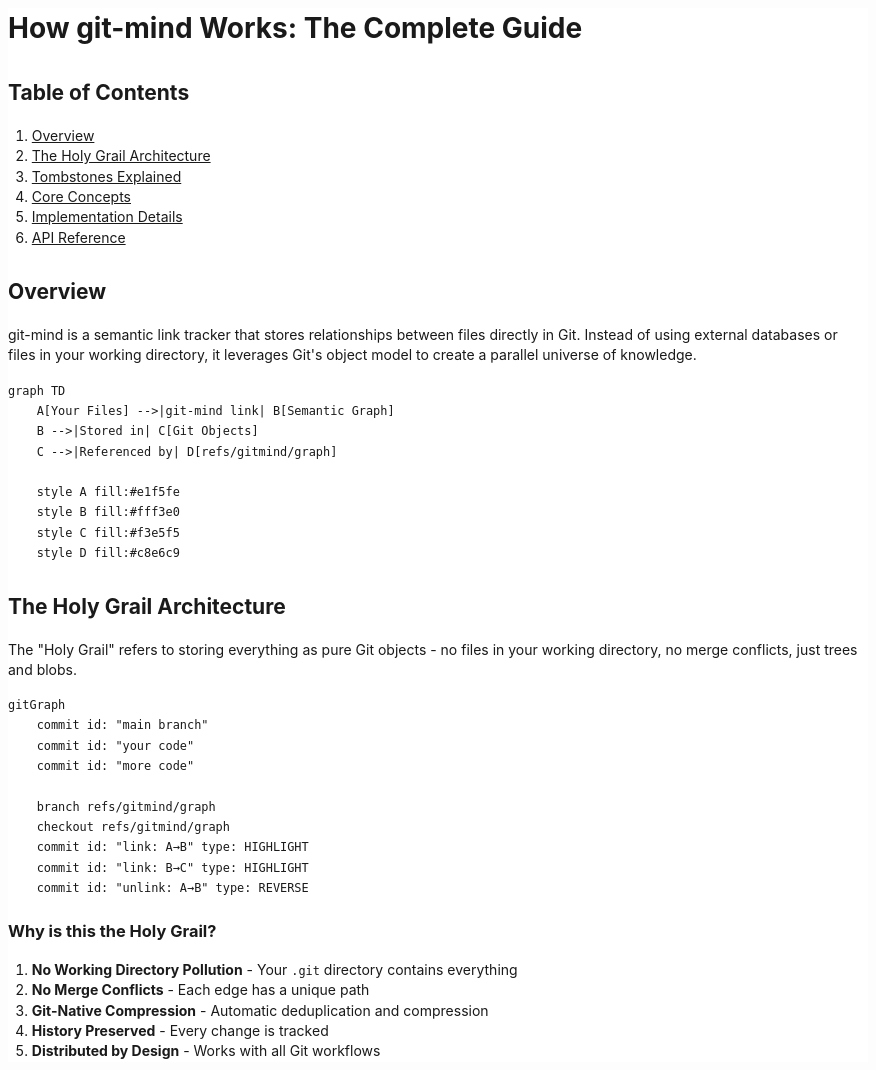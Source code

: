 # How git-mind Works: The Complete Guide

## Table of Contents
1. [Overview](#overview)
2. [The Holy Grail Architecture](#the-holy-grail-architecture)
3. [Tombstones Explained](#tombstones-explained)
4. [Core Concepts](#core-concepts)
5. [Implementation Details](#implementation-details)
6. [API Reference](#api-reference)

## Overview

git-mind is a semantic link tracker that stores relationships between files directly in Git. Instead of using external databases or files in your working directory, it leverages Git's object model to create a parallel universe of knowledge.

```mermaid
graph TD
    A[Your Files] -->|git-mind link| B[Semantic Graph]
    B -->|Stored in| C[Git Objects]
    C -->|Referenced by| D[refs/gitmind/graph]
    
    style A fill:#e1f5fe
    style B fill:#fff3e0
    style C fill:#f3e5f5
    style D fill:#c8e6c9
```

## The Holy Grail Architecture

The "Holy Grail" refers to storing everything as pure Git objects - no files in your working directory, no merge conflicts, just trees and blobs.

```mermaid
gitGraph
    commit id: "main branch"
    commit id: "your code"
    commit id: "more code"
    
    branch refs/gitmind/graph
    checkout refs/gitmind/graph
    commit id: "link: A→B" type: HIGHLIGHT
    commit id: "link: B→C" type: HIGHLIGHT
    commit id: "unlink: A→B" type: REVERSE
```

### Why is this the Holy Grail?

1. **No Working Directory Pollution** - Your `.git` directory contains everything
2. **No Merge Conflicts** - Each edge has a unique path
3. **Git-Native Compression** - Automatic deduplication and compression
4. **History Preserved** - Every change is tracked
5. **Distributed by Design** - Works with all Git workflows

